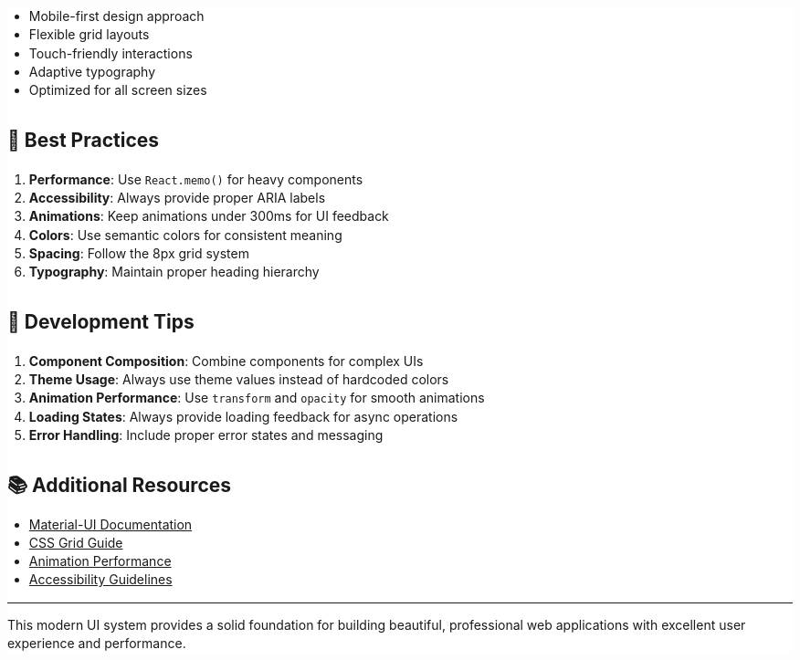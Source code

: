 - Mobile-first design approach
- Flexible grid layouts
- Touch-friendly interactions
- Adaptive typography
- Optimized for all screen sizes

## 🎯 Best Practices

1. **Performance**: Use `React.memo()` for heavy components
2. **Accessibility**: Always provide proper ARIA labels
3. **Animations**: Keep animations under 300ms for UI feedback
4. **Colors**: Use semantic colors for consistent meaning
5. **Spacing**: Follow the 8px grid system
6. **Typography**: Maintain proper heading hierarchy

## 🔧 Development Tips

1. **Component Composition**: Combine components for complex UIs
2. **Theme Usage**: Always use theme values instead of hardcoded colors
3. **Animation Performance**: Use `transform` and `opacity` for smooth animations
4. **Loading States**: Always provide loading feedback for async operations
5. **Error Handling**: Include proper error states and messaging

## 📚 Additional Resources

- [Material-UI Documentation](https://mui.com/)
- [CSS Grid Guide](https://css-tricks.com/snippets/css/complete-guide-grid/)
- [Animation Performance](https://web.dev/animations-guide/)
- [Accessibility Guidelines](https://www.w3.org/WAI/WCAG21/quickref/)

---

This modern UI system provides a solid foundation for building beautiful, professional web applications with excellent user experience and performance.
